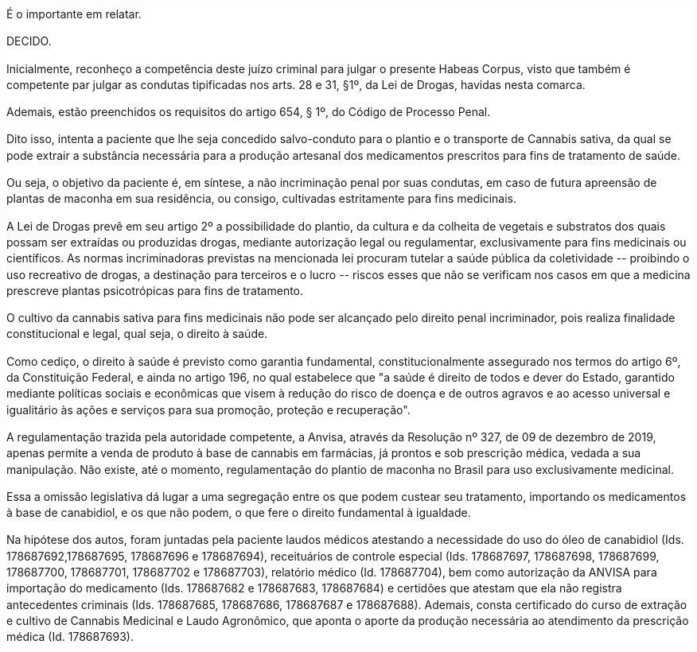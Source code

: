 É o importante em relatar.

DECIDO.

Inicialmente, reconheço a competência deste juízo criminal para julgar o
presente Habeas Corpus, visto que também é competente par julgar as
condutas tipificadas nos arts. 28 e 31, §1º, da Lei de Drogas, havidas
nesta comarca.

Ademais, estão preenchidos os requisitos do artigo 654, § 1º, do Código
de Processo Penal.

Dito isso, intenta a paciente que lhe seja concedido salvo-conduto para
o plantio e o transporte de Cannabis sativa, da qual se pode extrair a
substância necessária para a produção artesanal dos medicamentos
prescritos para fins de tratamento de saúde.

Ou seja, o objetivo da paciente é, em síntese, a não incriminação penal
por suas condutas, em caso de futura apreensão de plantas de maconha em
sua residência, ou consigo, cultivadas estritamente para fins
medicinais.

A Lei de Drogas prevê em seu artigo 2º a possibilidade do plantio, da
cultura e da colheita de vegetais e substratos dos quais possam ser
extraídas ou produzidas drogas, mediante autorização legal ou
regulamentar, exclusivamente para fins medicinais ou científicos. As
normas incriminadoras previstas na mencionada lei procuram tutelar a
saúde pública da coletividade -- proibindo o uso recreativo de drogas, a
destinação para terceiros e o lucro -- riscos esses que não se verificam
nos casos em que a medicina prescreve plantas psicotrópicas para fins de
tratamento.

O cultivo da cannabis sativa para fins medicinais não pode ser alcançado
pelo direito penal incriminador, pois realiza finalidade constitucional
e legal, qual seja, o direito à saúde.

Como cediço, o direito à saúde é previsto como garantia fundamental,
constitucionalmente assegurado nos termos do artigo 6º, da Constituição
Federal, e ainda no artigo 196, no qual estabelece que "a saúde é
direito de todos e dever do Estado, garantido mediante políticas sociais
e econômicas que visem à redução do risco de doença e de outros agravos
e ao acesso universal e igualitário às ações e serviços para sua
promoção, proteção e recuperação".

A regulamentação trazida pela autoridade competente, a Anvisa, através
da Resolução nº 327, de 09 de dezembro de 2019, apenas permite a venda
de produto à base de cannabis em farmácias, já prontos e sob prescrição
médica, vedada a sua manipulação. Não existe, até o momento,
regulamentação do plantio de maconha no Brasil para uso exclusivamente
medicinal.

Essa a omissão legislativa dá lugar a uma segregação entre os que podem
custear seu tratamento, importando os medicamentos à base de canabidiol,
e os que não podem, o que fere o direito fundamental à igualdade.

Na hipótese dos autos, foram juntadas pela paciente laudos médicos
atestando a necessidade do uso do óleo de canabidiol (Ids.
178687692,178687695, 178687696 e 178687694), receituários de controle
especial (Ids. 178687697, 178687698, 178687699, 178687700, 178687701,
178687702 e 178687703), relatório médico (Id. 178687704), bem como
autorização da ANVISA para importação do medicamento (Ids. 178687682 e
178687683, 178687684) e certidões que atestam que ela não registra
antecedentes criminais (Ids. 178687685, 178687686, 178687687 e
178687688). Ademais, consta certificado do curso de extração e cultivo
de Cannabis Medicinal e Laudo Agronômico, que aponta o aporte da
produção necessária ao atendimento da prescrição médica (Id. 178687693).
